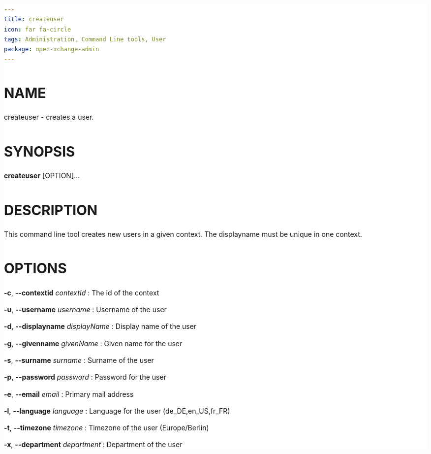 ```yaml
---
title: createuser
icon: far fa-circle
tags: Administration, Command Line tools, User
package: open-xchange-admin
---
```


# NAME

createuser - creates a user.

# SYNOPSIS

**createuser** [OPTION]...

# DESCRIPTION

This command line tool creates new users in a given context. The displayname must be unique in one context. 

# OPTIONS

**-c**, **--contextid** *contextId*
: The id of the context

**-u**, **--username** *username*
: Username of the user

**-d**, **--displayname** *displayName*
: Display name of the user

**-g**, **--givenname** *givenName*
: Given name for the user

**-s**, **--surname** *surname*
: Surname of the user

**-p**, **--password** *password*
: Password for the user

**-e**, **--email** *email*
: Primary mail address

**-l**, **--language** *language*
: Language for the user (de_DE,en_US,fr_FR)

**-t**, **--timezone** *timezone*
: Timezone of the user (Europe/Berlin)

**-x**, **--department** *department*
: Department of the user
